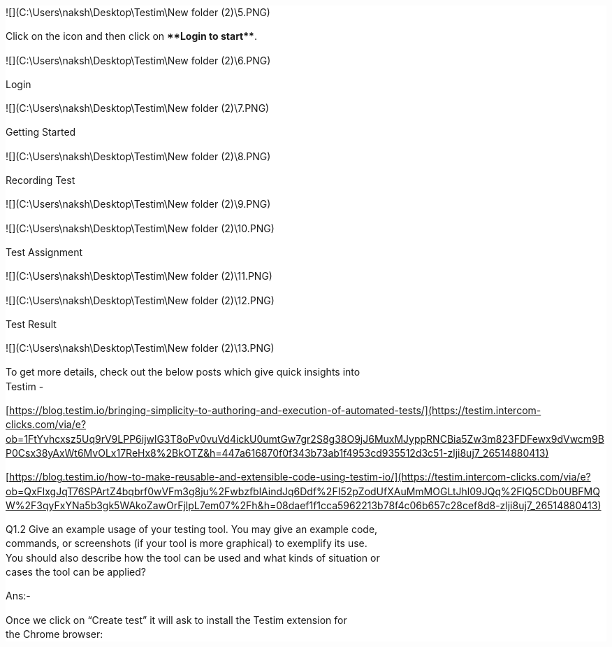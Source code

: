 ![](C:\Users\naksh\Desktop\Testim\New folder (2)\5.PNG)

Click on the icon and then click on **\*\*Login to start\*\***.

![](C:\Users\naksh\Desktop\Testim\New folder (2)\6.PNG)

Login

![](C:\Users\naksh\Desktop\Testim\New folder (2)\7.PNG)

Getting Started

![](C:\Users\naksh\Desktop\Testim\New folder (2)\8.PNG)

Recording Test

![](C:\Users\naksh\Desktop\Testim\New folder (2)\9.PNG)

![](C:\Users\naksh\Desktop\Testim\New folder (2)\10.PNG)

Test Assignment

![](C:\Users\naksh\Desktop\Testim\New folder (2)\11.PNG)

![](C:\Users\naksh\Desktop\Testim\New folder (2)\12.PNG)

Test Result

![](C:\Users\naksh\Desktop\Testim\New folder (2)\13.PNG)

To get more details, check out the below posts which give quick insights into  
Testim - 

[https://blog.testim.io/bringing-simplicity-to-authoring-and-execution-of-automated-tests/](https://testim.intercom-clicks.com/via/e?ob=1FtYvhcxsz5Uq9rV9LPP6ijwlG3T8oPv0vuVd4ickU0umtGw7gr2S8g38O9jJ6MuxMJyppRNCBia5Zw3m823FDFewx9dVwcm9BP0Csx38yAxWt6MvOLx17ReHx8%2BkOTZ&h=447a616870f0f343b73ab1f4953cd935512d3c51-zlji8uj7_26514880413)

[https://blog.testim.io/how-to-make-reusable-and-extensible-code-using-testim-io/](https://testim.intercom-clicks.com/via/e?ob=QxFlxgJqT76SPArtZ4bqbrf0wVFm3g8ju%2FwbzfblAindJq6Ddf%2FI52pZodUfXAuMmMOGLtJhl09JQq%2FlQ5CDb0UBFMQW%2F3qyFxYNa5b3gk5WAkoZawOrFjlpL7em07%2Fh&h=08daef1f1cca5962213b78f4c06b657c28cef8d8-zlji8uj7_26514880413)

Q1.2 Give an example usage of your testing tool. You may give an example code,  
commands, or screenshots (if your tool is more graphical) to exemplify its use.  
You should also describe how the tool can be used and what kinds of situation or  
cases the tool can be applied?

Ans:-

Once we click on “Create test” it will ask to install the Testim extension for  
the Chrome browser:

 

 